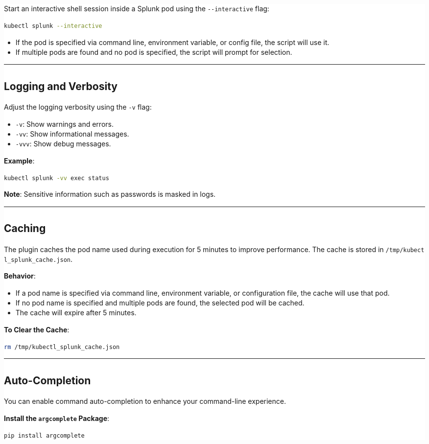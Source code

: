Start an interactive shell session inside a Splunk pod using the `--interactive` flag:

```bash
kubectl splunk --interactive
```

- If the pod is specified via command line, environment variable, or config file, the script will use it.
- If multiple pods are found and no pod is specified, the script will prompt for selection.

---

## Logging and Verbosity

Adjust the logging verbosity using the `-v` flag:

- `-v`: Show warnings and errors.
- `-vv`: Show informational messages.
- `-vvv`: Show debug messages.

**Example**:

```bash
kubectl splunk -vv exec status
```

**Note**: Sensitive information such as passwords is masked in logs.

---

## Caching

The plugin caches the pod name used during execution for 5 minutes to improve performance. The cache is stored in `/tmp/kubectl_splunk_cache.json`.

**Behavior**:

- If a pod name is specified via command line, environment variable, or configuration file, the cache will use that pod.
- If no pod name is specified and multiple pods are found, the selected pod will be cached.
- The cache will expire after 5 minutes.

**To Clear the Cache**:

```bash
rm /tmp/kubectl_splunk_cache.json
```

---

## Auto-Completion

You can enable command auto-completion to enhance your command-line experience.

**Install the `argcomplete` Package**:

```bash
pip install argcomplete
```
